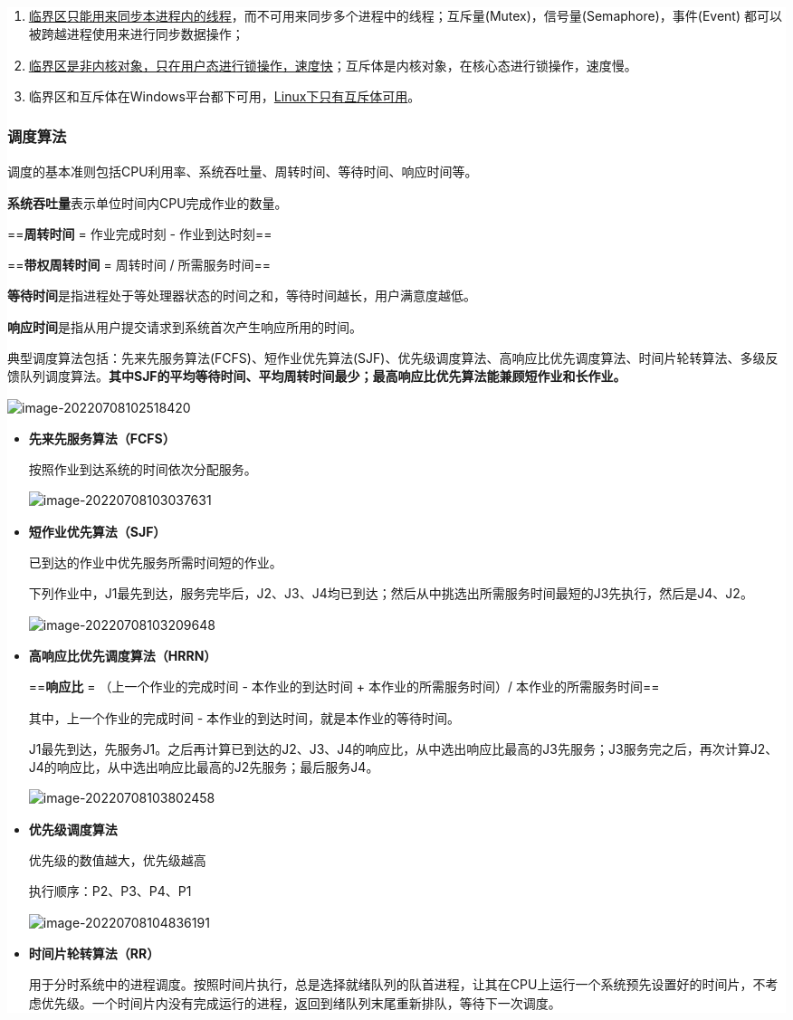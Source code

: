 1) <u>临界区只能用来同步本进程内的线程</u>，而不可用来同步多个进程中的线程；互斥量(Mutex)，信号量(Semaphore)，事件(Event) 都可以被跨越进程使用来进行同步数据操作；

2) <u>临界区是非内核对象，只在用户态进行锁操作，速度快</u>；互斥体是内核对象，在核心态进行锁操作，速度慢。

3) 临界区和互斥体在Windows平台都下可用，<u>Linux下只有互斥体可用</u>。

### 调度算法

调度的基本准则包括CPU利用率、系统吞吐量、周转时间、等待时间、响应时间等。

**系统吞吐量**表示单位时间内CPU完成作业的数量。

==**周转时间** = 作业完成时刻 - 作业到达时刻==

==**带权周转时间** = 周转时间 / 所需服务时间==

**等待时间**是指进程处于等处理器状态的时间之和，等待时间越长，用户满意度越低。

**响应时间**是指从用户提交请求到系统首次产生响应所用的时间。

典型调度算法包括：先来先服务算法(FCFS)、短作业优先算法(SJF)、优先级调度算法、高响应比优先调度算法、时间片轮转算法、多级反馈队列调度算法。**其中SJF的平均等待时间、平均周转时间最少；最高响应比优先算法能兼顾短作业和长作业。**

![image-20220708102518420](https://frankcao3-picgo.oss-cn-shenzhen.aliyuncs.com/img/image-20220708102518420.png)

- **先来先服务算法（FCFS）**

  按照作业到达系统的时间依次分配服务。

  ![image-20220708103037631](https://frankcao3-picgo.oss-cn-shenzhen.aliyuncs.com/img/image-20220708103037631.png)

- **短作业优先算法（SJF）**

  已到达的作业中优先服务所需时间短的作业。

  下列作业中，J1最先到达，服务完毕后，J2、J3、J4均已到达；然后从中挑选出所需服务时间最短的J3先执行，然后是J4、J2。

  ![image-20220708103209648](https://frankcao3-picgo.oss-cn-shenzhen.aliyuncs.com/img/image-20220708103209648.png)

- **高响应比优先调度算法（HRRN）** 

   ==**响应比** = （上一个作业的完成时间 - 本作业的到达时间 + 本作业的所需服务时间）/ 本作业的所需服务时间==

  其中，上一个作业的完成时间 - 本作业的到达时间，就是本作业的等待时间。 

  J1最先到达，先服务J1。之后再计算已到达的J2、J3、J4的响应比，从中选出响应比最高的J3先服务；J3服务完之后，再次计算J2、J4的响应比，从中选出响应比最高的J2先服务；最后服务J4。

  ![image-20220708103802458](https://frankcao3-picgo.oss-cn-shenzhen.aliyuncs.com/img/image-20220708103802458.png)

- **优先级调度算法**

  优先级的数值越大，优先级越高

  执行顺序：P2、P3、P4、P1

  ![image-20220708104836191](https://frankcao3-picgo.oss-cn-shenzhen.aliyuncs.com/img/image-20220708104836191.png)

- **时间片轮转算法（RR）**

  用于分时系统中的进程调度。按照时间片执行，总是选择就绪队列的队首进程，让其在CPU上运行一个系统预先设置好的时间片，不考虑优先级。一个时间片内没有完成运行的进程，返回到绪队列末尾重新排队，等待下一次调度。
